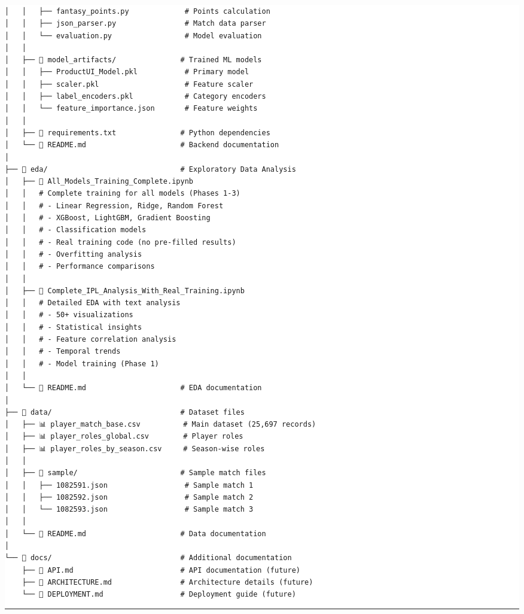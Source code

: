 ```
│   │   ├── fantasy_points.py             # Points calculation
│   │   ├── json_parser.py                # Match data parser
│   │   └── evaluation.py                 # Model evaluation
│   │
│   ├── 📂 model_artifacts/               # Trained ML models
│   │   ├── ProductUI_Model.pkl           # Primary model
│   │   ├── scaler.pkl                    # Feature scaler
│   │   ├── label_encoders.pkl            # Category encoders
│   │   └── feature_importance.json       # Feature weights
│   │
│   ├── 📄 requirements.txt               # Python dependencies
│   └── 📄 README.md                      # Backend documentation
│
├── 📂 eda/                               # Exploratory Data Analysis
│   ├── 📓 All_Models_Training_Complete.ipynb
│   │   # Complete training for all models (Phases 1-3)
│   │   # - Linear Regression, Ridge, Random Forest
│   │   # - XGBoost, LightGBM, Gradient Boosting
│   │   # - Classification models
│   │   # - Real training code (no pre-filled results)
│   │   # - Overfitting analysis
│   │   # - Performance comparisons
│   │
│   ├── 📓 Complete_IPL_Analysis_With_Real_Training.ipynb
│   │   # Detailed EDA with text analysis
│   │   # - 50+ visualizations
│   │   # - Statistical insights
│   │   # - Feature correlation analysis
│   │   # - Temporal trends
│   │   # - Model training (Phase 1)
│   │
│   └── 📄 README.md                      # EDA documentation
│
├── 📂 data/                              # Dataset files
│   ├── 📊 player_match_base.csv          # Main dataset (25,697 records)
│   ├── 📊 player_roles_global.csv        # Player roles
│   ├── 📊 player_roles_by_season.csv     # Season-wise roles
│   │
│   ├── 📂 sample/                        # Sample match files
│   │   ├── 1082591.json                  # Sample match 1
│   │   ├── 1082592.json                  # Sample match 2
│   │   └── 1082593.json                  # Sample match 3
│   │
│   └── 📄 README.md                      # Data documentation
│
└── 📂 docs/                              # Additional documentation
    ├── 📄 API.md                         # API documentation (future)
    ├── 📄 ARCHITECTURE.md                # Architecture details (future)
    └── 📄 DEPLOYMENT.md                  # Deployment guide (future)
```

---